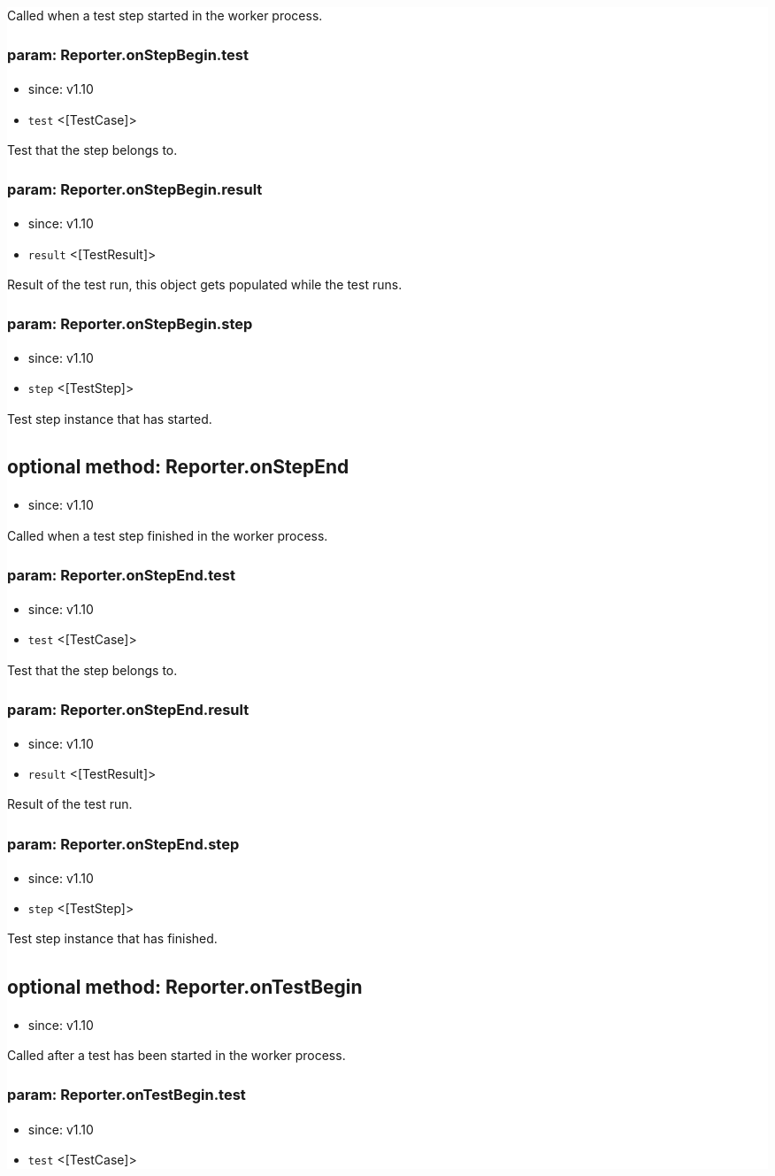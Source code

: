 Called when a test step started in the worker process.

### param: Reporter.onStepBegin.test
* since: v1.10
- `test` <[TestCase]>

Test that the step belongs to.

### param: Reporter.onStepBegin.result
* since: v1.10
- `result` <[TestResult]>

Result of the test run, this object gets populated while the test runs.

### param: Reporter.onStepBegin.step
* since: v1.10
- `step` <[TestStep]>

Test step instance that has started.

## optional method: Reporter.onStepEnd
* since: v1.10

Called when a test step finished in the worker process.

### param: Reporter.onStepEnd.test
* since: v1.10
- `test` <[TestCase]>

Test that the step belongs to.

### param: Reporter.onStepEnd.result
* since: v1.10
- `result` <[TestResult]>

Result of the test run.

### param: Reporter.onStepEnd.step
* since: v1.10
- `step` <[TestStep]>

Test step instance that has finished.

## optional method: Reporter.onTestBegin
* since: v1.10

Called after a test has been started in the worker process.

### param: Reporter.onTestBegin.test
* since: v1.10
- `test` <[TestCase]>
